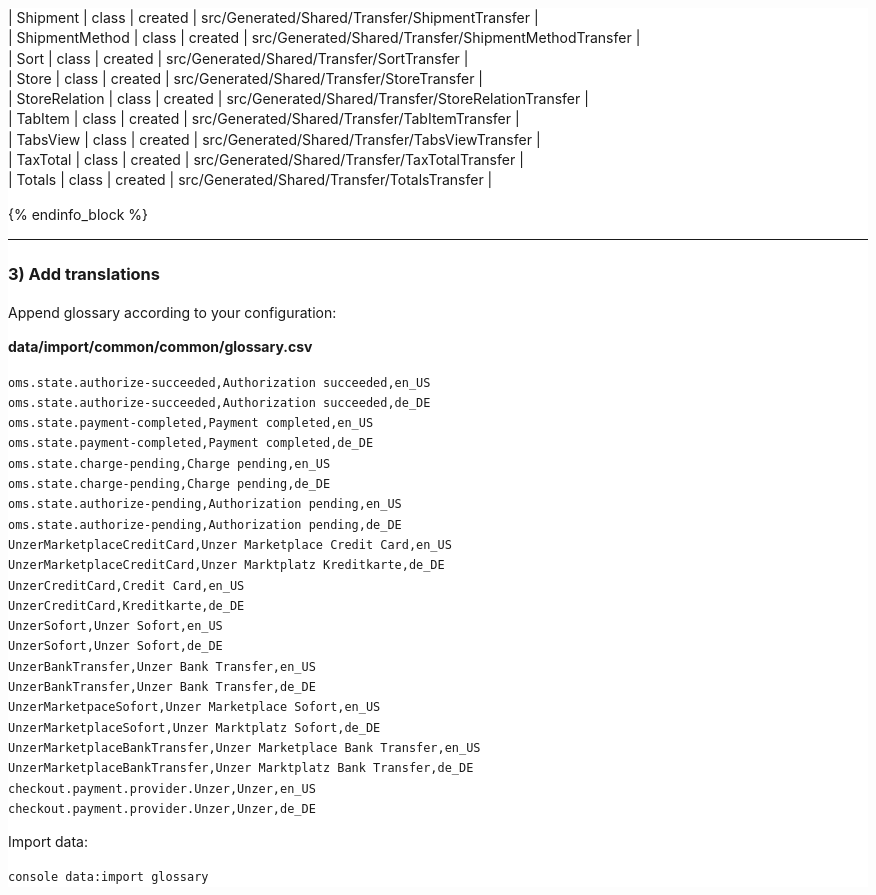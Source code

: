 | Shipment                              | class     | created | src/Generated/Shared/Transfer/ShipmentTransfer                              |																									
| ShipmentMethod                        | class     | created | src/Generated/Shared/Transfer/ShipmentMethodTransfer                        |																									
| Sort                                  | class     | created | src/Generated/Shared/Transfer/SortTransfer                                  |																									
| Store                                 | class     | created | src/Generated/Shared/Transfer/StoreTransfer                                 |																									
| StoreRelation                         | class     | created | src/Generated/Shared/Transfer/StoreRelationTransfer                         |																									
| TabItem                               | class     | created | src/Generated/Shared/Transfer/TabItemTransfer                               |																									
| TabsView                              | class     | created | src/Generated/Shared/Transfer/TabsViewTransfer                              |																									
| TaxTotal                              | class     | created | src/Generated/Shared/Transfer/TaxTotalTransfer                              |																									
| Totals                                | class     | created | src/Generated/Shared/Transfer/TotalsTransfer                                |

{% endinfo_block %}

---

### 3) Add translations

Append glossary according to your configuration:

**data/import/common/common/glossary.csv**

```
oms.state.authorize-succeeded,Authorization succeeded,en_US
oms.state.authorize-succeeded,Authorization succeeded,de_DE
oms.state.payment-completed,Payment completed,en_US
oms.state.payment-completed,Payment completed,de_DE
oms.state.charge-pending,Charge pending,en_US
oms.state.charge-pending,Charge pending,de_DE
oms.state.authorize-pending,Authorization pending,en_US
oms.state.authorize-pending,Authorization pending,de_DE
UnzerMarketplaceCreditCard,Unzer Marketplace Credit Card,en_US
UnzerMarketplaceCreditCard,Unzer Marktplatz Kreditkarte,de_DE
UnzerCreditCard,Credit Card,en_US
UnzerCreditCard,Kreditkarte,de_DE
UnzerSofort,Unzer Sofort,en_US
UnzerSofort,Unzer Sofort,de_DE
UnzerBankTransfer,Unzer Bank Transfer,en_US
UnzerBankTransfer,Unzer Bank Transfer,de_DE
UnzerMarketpaceSofort,Unzer Marketplace Sofort,en_US
UnzerMarketplaceSofort,Unzer Marktplatz Sofort,de_DE
UnzerMarketplaceBankTransfer,Unzer Marketplace Bank Transfer,en_US
UnzerMarketplaceBankTransfer,Unzer Marktplatz Bank Transfer,de_DE
checkout.payment.provider.Unzer,Unzer,en_US
checkout.payment.provider.Unzer,Unzer,de_DE
```

Import data:

```bash
console data:import glossary
```
